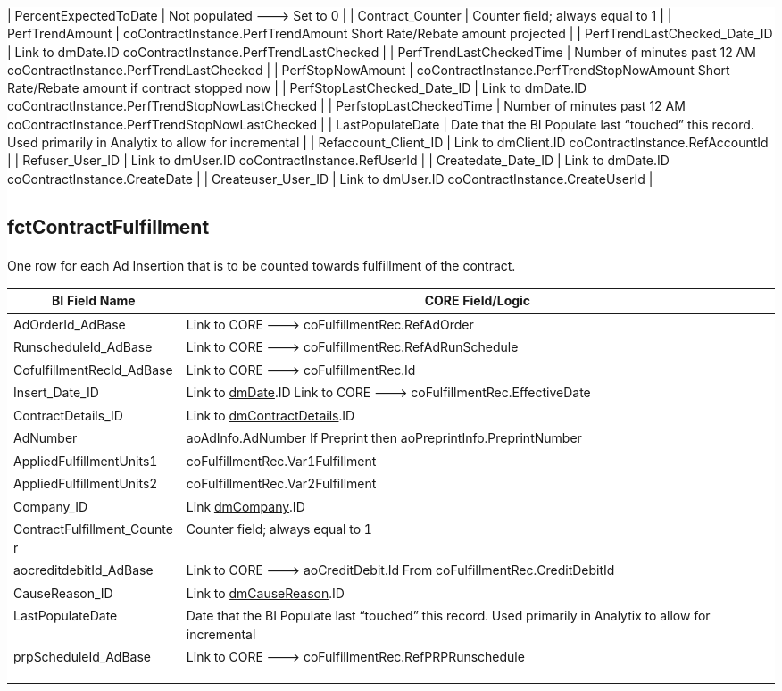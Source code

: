| PercentExpectedToDate        | Not populated &#129106;  Set to 0                            |
| Contract_Counter             | Counter field; always equal to 1                             |
| PerfTrendAmount              | coContractInstance.PerfTrendAmount   Short Rate/Rebate amount projected |
| PerfTrendLastChecked_Date_ID | Link to dmDate.ID   coContractInstance.PerfTrendLastChecked  |
| PerfTrendLastCheckedTime     | Number of minutes past 12 AM   coContractInstance.PerfTrendLastChecked |
| PerfStopNowAmount            | coContractInstance.PerfTrendStopNowAmount   Short Rate/Rebate amount if contract stopped now |
| PerfStopLastChecked_Date_ID  | Link to dmDate.ID   coContractInstance.PerfTrendStopNowLastChecked |
| PerfstopLastCheckedTime      | Number of minutes past 12 AM   coContractInstance.PerfTrendStopNowLastChecked |
| LastPopulateDate             | Date that the BI Populate last “touched” this record.  Used primarily in Analytix to allow for   incremental |
| Refaccount_Client_ID         | Link to dmClient.ID   coContractInstance.RefAccountId        |
| Refuser_User_ID              | Link to dmUser.ID   coContractInstance.RefUserId             |
| Createdate_Date_ID           | Link to dmDate.ID   coContractInstance.CreateDate            |
| Createuser_User_ID           | Link to dmUser.ID   coContractInstance.CreateUserId          |

## fctContractFulfillment

One row for each Ad Insertion that is to be counted towards fulfillment of the contract. 

| **BI Field Name**           | **CORE Field/Logic**                                         |
| --------------------------- | ------------------------------------------------------------ |
| AdOrderId_AdBase            | Link to CORE &#129106;  coFulfillmentRec.RefAdOrder          |
| RunscheduleId_AdBase        | Link to CORE &#129106;  coFulfillmentRec.RefAdRunSchedule    |
| CofulfillmentRecId_AdBase   | Link to CORE &#129106;  coFulfillmentRec.Id                  |
| Insert_Date_ID              | Link to [dmDate](#dmDate_1).ID   Link to CORE &#129106;  coFulfillmentRec.EffectiveDate |
| ContractDetails_ID          | Link to [dmContractDetails](#dmContractDetails).ID           |
| AdNumber                    | aoAdInfo.AdNumber   If Preprint then   aoPreprintInfo.PreprintNumber |
| AppliedFulfillmentUnits1    | coFulfillmentRec.Var1Fulfillment                             |
| AppliedFulfillmentUnits2    | coFulfillmentRec.Var2Fulfillment                             |
| Company_ID                  | Link [dmCompany](#dmCompany).ID                              |
| ContractFulfillment_Counter | Counter field; always equal to 1                             |
| aocreditdebitId_AdBase      | Link to CORE &#129106;  aoCreditDebit.Id   From coFulfillmentRec.CreditDebitId |
| CauseReason_ID              | Link to [dmCauseReason](#dmCauseReason).ID                   |
| LastPopulateDate            | Date that the BI Populate last “touched” this record.  Used primarily in Analytix to allow for   incremental |
| prpScheduleId_AdBase        | Link to CORE &#129106;  coFulfillmentRec.RefPRPRunschedule   |

---